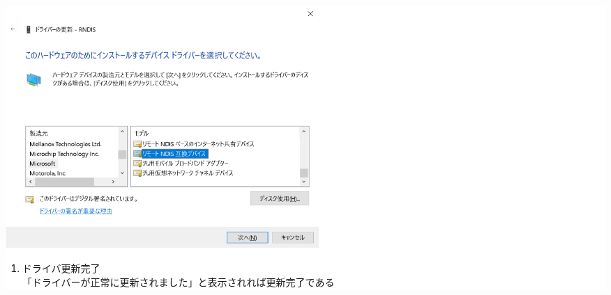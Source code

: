<img width="450" src="/imgs/raspberrypi_network_driverupdate4.png" />  

1. ドライバ更新完了  
「ドライバーが正常に更新されました」と表示されれば更新完了である  